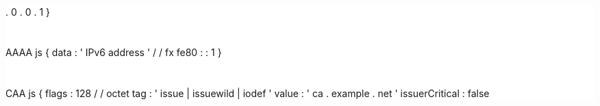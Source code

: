 .
0
.
0
.
1
}
#
#
#
#
AAAA
js
{
data
:
'
IPv6
address
'
/
/
fx
fe80
:
:
1
}
#
#
#
#
CAA
js
{
flags
:
128
/
/
octet
tag
:
'
issue
|
issuewild
|
iodef
'
value
:
'
ca
.
example
.
net
'
issuerCritical
:
false